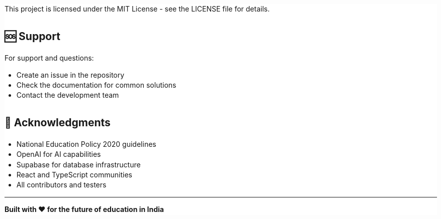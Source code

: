 This project is licensed under the MIT License - see the LICENSE file for details.

## 🆘 Support

For support and questions:
- Create an issue in the repository
- Check the documentation for common solutions
- Contact the development team

## 🙏 Acknowledgments

- National Education Policy 2020 guidelines
- OpenAI for AI capabilities
- Supabase for database infrastructure
- React and TypeScript communities
- All contributors and testers

---

**Built with ❤️ for the future of education in India**